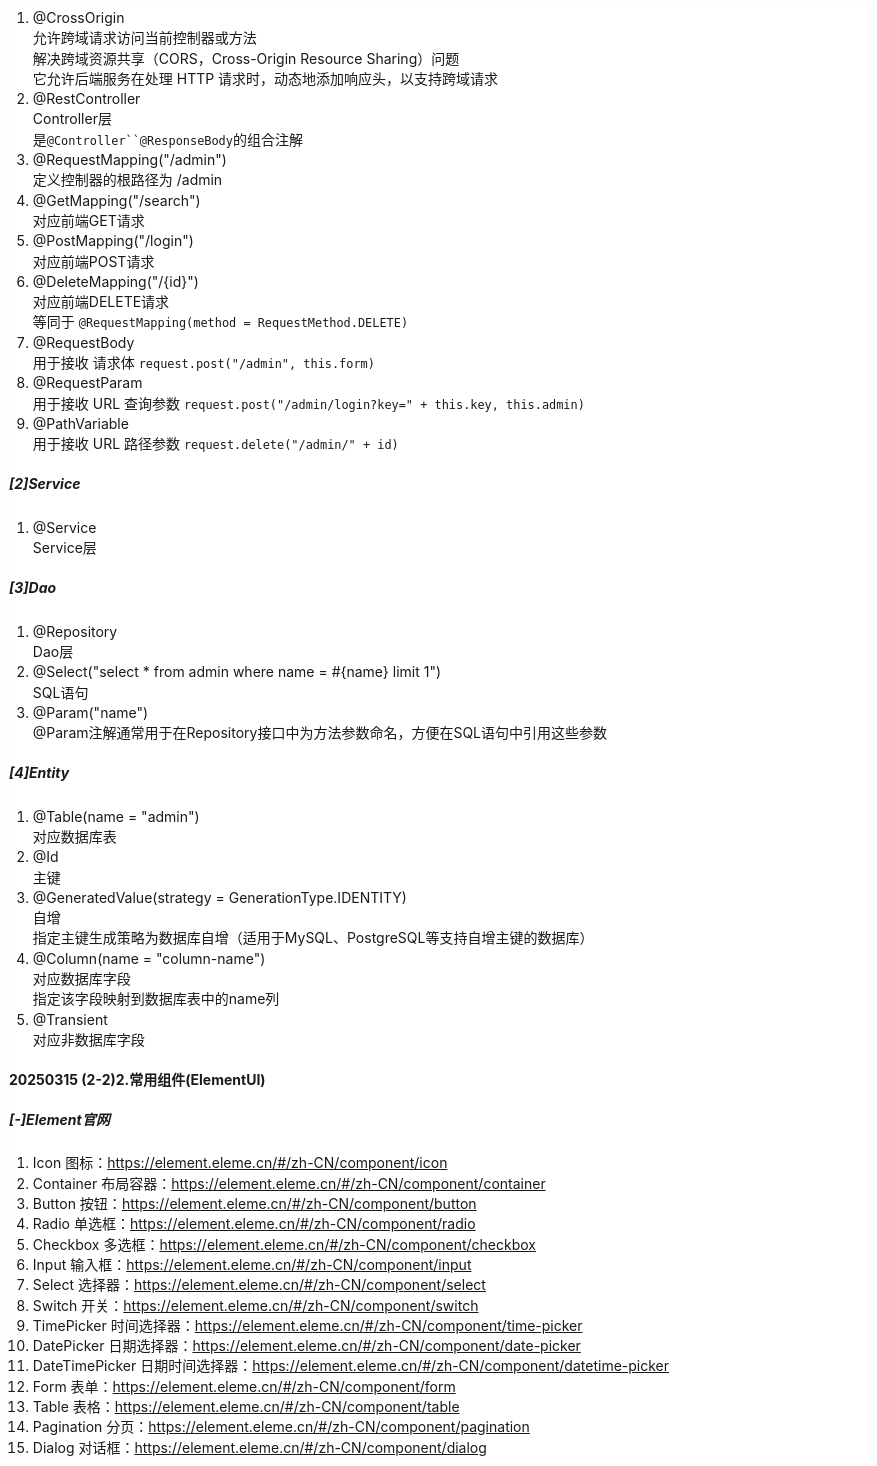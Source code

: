 1. @CrossOrigin  
允许跨域请求访问当前控制器或方法  
解决跨域资源共享（CORS，Cross-Origin Resource Sharing）问题  
它允许后端服务在处理 HTTP 请求时，动态地添加响应头，以支持跨域请求  
1. @RestController  
Controller层  
是`@Controller``@ResponseBody`的组合注解  
1. @RequestMapping("/admin")  
定义控制器的根路径为 /admin  
2. @GetMapping("/search")  
对应前端GET请求  
2. @PostMapping("/login")  
对应前端POST请求  
2. @DeleteMapping("/{id}")  
对应前端DELETE请求  
等同于 `@RequestMapping(method = RequestMethod.DELETE)`  
3. @RequestBody  
用于接收 请求体 `request.post("/admin", this.form)`  
3. @RequestParam  
用于接收 URL 查询参数 `request.post("/admin/login?key=" + this.key, this.admin)`  
3. @PathVariable  
用于接收 URL 路径参数 `request.delete("/admin/" + id)`  
##### [2]Service  
1. @Service  
Service层  
##### [3]Dao  
1. @Repository  
Dao层  
2. @Select("select * from admin where name = #{name} limit 1")  
SQL语句  
3. @Param("name")  
@Param注解通常用于在Repository接口中为方法参数命名，方便在SQL语句中引用这些参数
##### [4]Entity  
1. @Table(name = "admin")  
对应数据库表  
2. @Id  
主键  
3. @GeneratedValue(strategy = GenerationType.IDENTITY)  
自增  
指定主键生成策略为数据库自增（适用于MySQL、PostgreSQL等支持自增主键的数据库）  
4. @Column(name = "column-name")  
对应数据库字段  
指定该字段映射到数据库表中的name列  
5. @Transient  
对应非数据库字段  
#### 20250315 (2-2)2.常用组件(ElementUI)  
##### [-]Element官网  
1. Icon 图标：https://element.eleme.cn/#/zh-CN/component/icon  
1. Container 布局容器：https://element.eleme.cn/#/zh-CN/component/container  
2. Button 按钮：https://element.eleme.cn/#/zh-CN/component/button  
3. Radio 单选框：https://element.eleme.cn/#/zh-CN/component/radio  
3. Checkbox 多选框：https://element.eleme.cn/#/zh-CN/component/checkbox  
3. Input 输入框：https://element.eleme.cn/#/zh-CN/component/input  
3. Select 选择器：https://element.eleme.cn/#/zh-CN/component/select  
3. Switch 开关：https://element.eleme.cn/#/zh-CN/component/switch  
3. TimePicker 时间选择器：https://element.eleme.cn/#/zh-CN/component/time-picker  
3. DatePicker 日期选择器：https://element.eleme.cn/#/zh-CN/component/date-picker  
3. DateTimePicker 日期时间选择器：https://element.eleme.cn/#/zh-CN/component/datetime-picker  
4. Form 表单：https://element.eleme.cn/#/zh-CN/component/form  
5. Table 表格：https://element.eleme.cn/#/zh-CN/component/table  
6. Pagination 分页：https://element.eleme.cn/#/zh-CN/component/pagination  
7. Dialog 对话框：https://element.eleme.cn/#/zh-CN/component/dialog  